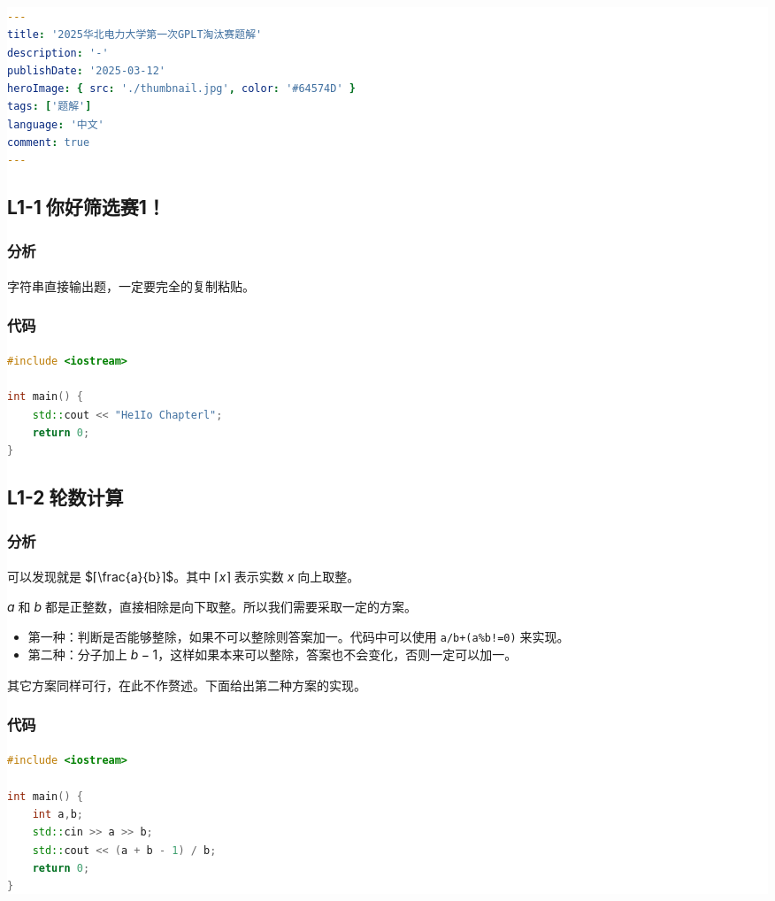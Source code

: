 ```yaml
---
title: '2025华北电力大学第一次GPLT淘汰赛题解'
description: '-'
publishDate: '2025-03-12'
heroImage: { src: './thumbnail.jpg', color: '#64574D' }
tags: ['题解']
language: '中文'
comment: true
---
```


## L1-1 你好筛选赛1！

### 分析

字符串直接输出题，一定要完全的复制粘贴。

### 代码

```c++
#include <iostream>

int main() {
	std::cout << "He1Io Chapterl";
	return 0;
}
```

## L1-2 轮数计算

### 分析

可以发现就是 $⌈\frac{a}{b}⌉$。其中 $⌈x⌉$ 表示实数 $x$ 向上取整。

$a$ 和 $b$ 都是正整数，直接相除是向下取整。所以我们需要采取一定的方案。

- 第一种：判断是否能够整除，如果不可以整除则答案加一。代码中可以使用 `a/b+(a%b!=0)` 来实现。
- 第二种：分子加上 $b−1$，这样如果本来可以整除，答案也不会变化，否则一定可以加一。

其它方案同样可行，在此不作赘述。下面给出第二种方案的实现。

### 代码

```c++
#include <iostream>

int main() {
	int a,b;
	std::cin >> a >> b;
	std::cout << (a + b - 1) / b;
	return 0;
}
```
